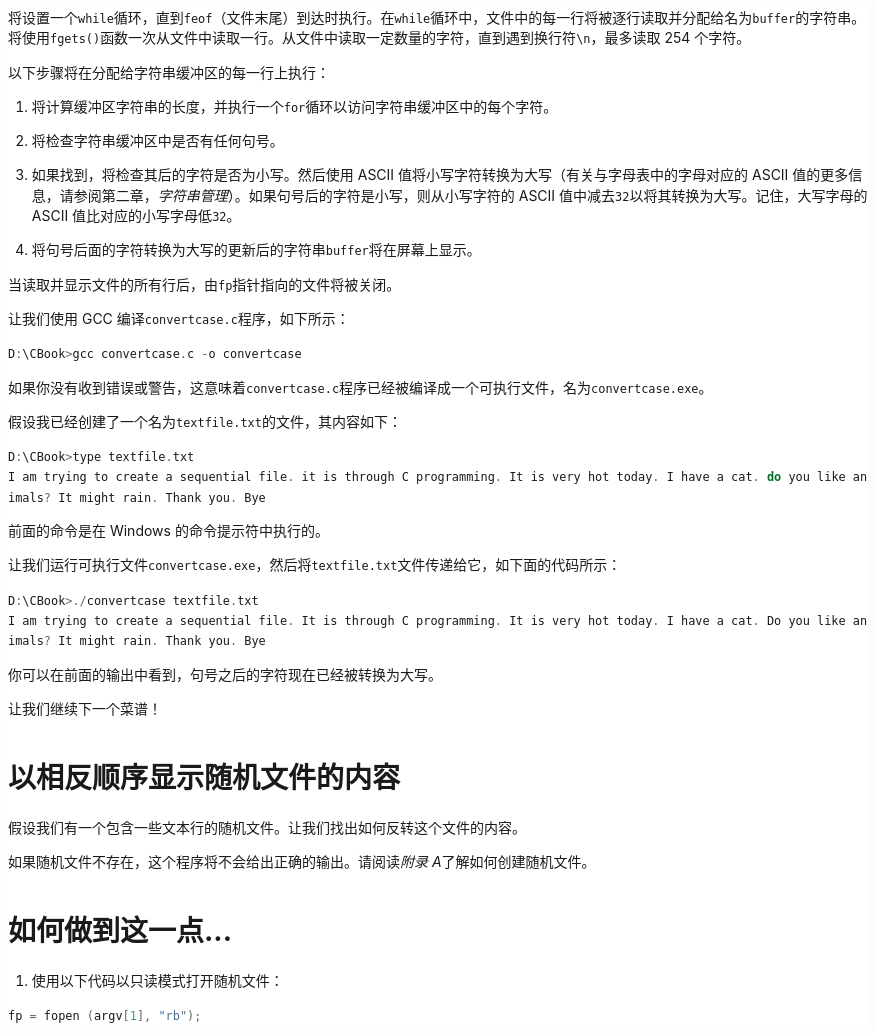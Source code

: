 将设置一个`while`循环，直到`feof`（文件末尾）到达时执行。在`while`循环中，文件中的每一行将被逐行读取并分配给名为`buffer`的字符串。将使用`fgets()`函数一次从文件中读取一行。从文件中读取一定数量的字符，直到遇到换行符`\n`，最多读取 254 个字符。

以下步骤将在分配给字符串缓冲区的每一行上执行：

1.  将计算缓冲区字符串的长度，并执行一个`for`循环以访问字符串缓冲区中的每个字符。

1.  将检查字符串缓冲区中是否有任何句号。

1.  如果找到，将检查其后的字符是否为小写。然后使用 ASCII 值将小写字符转换为大写（有关与字母表中的字母对应的 ASCII 值的更多信息，请参阅第二章，*字符串管理*）。如果句号后的字符是小写，则从小写字符的 ASCII 值中减去`32`以将其转换为大写。记住，大写字母的 ASCII 值比对应的小写字母低`32`。

1.  将句号后面的字符转换为大写的更新后的字符串`buffer`将在屏幕上显示。

当读取并显示文件的所有行后，由`fp`指针指向的文件将被关闭。

让我们使用 GCC 编译`convertcase.c`程序，如下所示：

```cpp
D:\CBook>gcc convertcase.c -o convertcase
```

如果你没有收到错误或警告，这意味着`convertcase.c`程序已经被编译成一个可执行文件，名为`convertcase.exe`。

假设我已经创建了一个名为`textfile.txt`的文件，其内容如下：

```cpp
D:\CBook>type textfile.txt
I am trying to create a sequential file. it is through C programming. It is very hot today. I have a cat. do you like animals? It might rain. Thank you. Bye
```

前面的命令是在 Windows 的命令提示符中执行的。

让我们运行可执行文件`convertcase.exe`，然后将`textfile.txt`文件传递给它，如下面的代码所示：

```cpp
D:\CBook>./convertcase textfile.txt
I am trying to create a sequential file. It is through C programming. It is very hot today. I have a cat. Do you like animals? It might rain. Thank you. Bye
```

你可以在前面的输出中看到，句号之后的字符现在已经被转换为大写。

让我们继续下一个菜谱！

# 以相反顺序显示随机文件的内容

假设我们有一个包含一些文本行的随机文件。让我们找出如何反转这个文件的内容。

如果随机文件不存在，这个程序将不会给出正确的输出。请阅读*附录 A*了解如何创建随机文件。

# 如何做到这一点...

1.  使用以下代码以只读模式打开随机文件：

```cpp
fp = fopen (argv[1], "rb");
```
